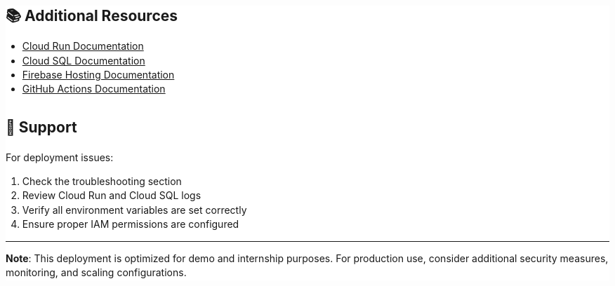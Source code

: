 ## 📚 Additional Resources

- [Cloud Run Documentation](https://cloud.google.com/run/docs)
- [Cloud SQL Documentation](https://cloud.google.com/sql/docs)
- [Firebase Hosting Documentation](https://firebase.google.com/docs/hosting)
- [GitHub Actions Documentation](https://docs.github.com/en/actions)

## 🤝 Support

For deployment issues:
1. Check the troubleshooting section
2. Review Cloud Run and Cloud SQL logs
3. Verify all environment variables are set correctly
4. Ensure proper IAM permissions are configured

---

**Note**: This deployment is optimized for demo and internship purposes. For production use, consider additional security measures, monitoring, and scaling configurations.
